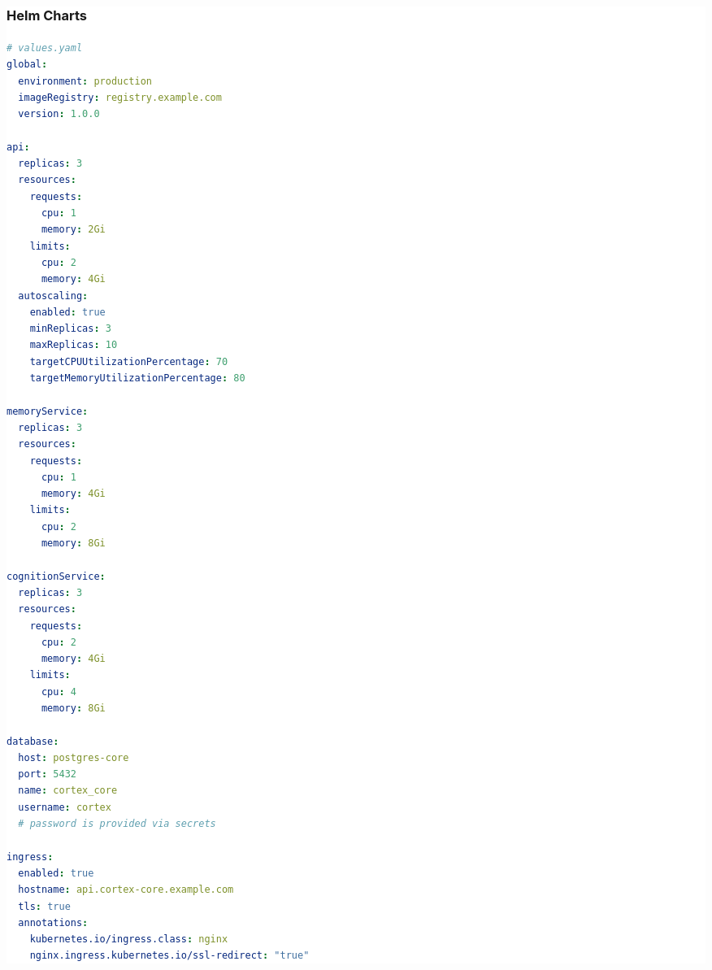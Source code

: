 ```hcl
```

### Helm Charts

```yaml
# values.yaml
global:
  environment: production
  imageRegistry: registry.example.com
  version: 1.0.0

api:
  replicas: 3
  resources:
    requests:
      cpu: 1
      memory: 2Gi
    limits:
      cpu: 2
      memory: 4Gi
  autoscaling:
    enabled: true
    minReplicas: 3
    maxReplicas: 10
    targetCPUUtilizationPercentage: 70
    targetMemoryUtilizationPercentage: 80

memoryService:
  replicas: 3
  resources:
    requests:
      cpu: 1
      memory: 4Gi
    limits:
      cpu: 2
      memory: 8Gi

cognitionService:
  replicas: 3
  resources:
    requests:
      cpu: 2
      memory: 4Gi
    limits:
      cpu: 4
      memory: 8Gi

database:
  host: postgres-core
  port: 5432
  name: cortex_core
  username: cortex
  # password is provided via secrets

ingress:
  enabled: true
  hostname: api.cortex-core.example.com
  tls: true
  annotations:
    kubernetes.io/ingress.class: nginx
    nginx.ingress.kubernetes.io/ssl-redirect: "true"
```
